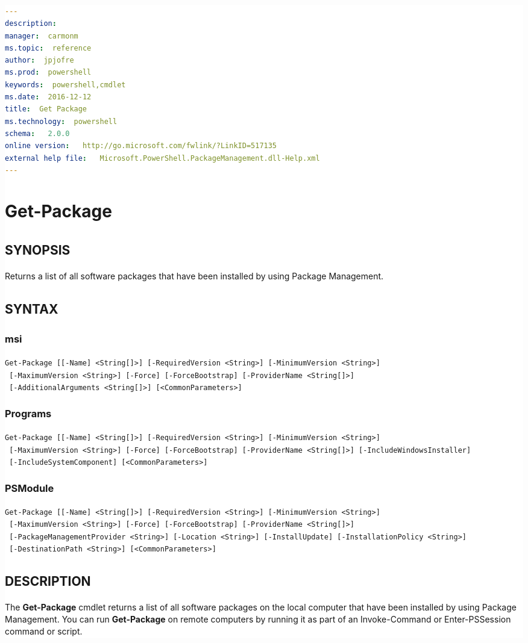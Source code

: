 ```yaml
---
description:  
manager:  carmonm
ms.topic:  reference
author:  jpjofre
ms.prod:  powershell
keywords:  powershell,cmdlet
ms.date:  2016-12-12
title:  Get Package
ms.technology:  powershell
schema:   2.0.0
online version:   http://go.microsoft.com/fwlink/?LinkID=517135
external help file:   Microsoft.PowerShell.PackageManagement.dll-Help.xml
---
```



# Get-Package

## SYNOPSIS
Returns a list of all software packages that have been installed by using Package Management.

## SYNTAX

### msi
```
Get-Package [[-Name] <String[]>] [-RequiredVersion <String>] [-MinimumVersion <String>]
 [-MaximumVersion <String>] [-Force] [-ForceBootstrap] [-ProviderName <String[]>]
 [-AdditionalArguments <String[]>] [<CommonParameters>]
```

### Programs
```
Get-Package [[-Name] <String[]>] [-RequiredVersion <String>] [-MinimumVersion <String>]
 [-MaximumVersion <String>] [-Force] [-ForceBootstrap] [-ProviderName <String[]>] [-IncludeWindowsInstaller]
 [-IncludeSystemComponent] [<CommonParameters>]
```

### PSModule
```
Get-Package [[-Name] <String[]>] [-RequiredVersion <String>] [-MinimumVersion <String>]
 [-MaximumVersion <String>] [-Force] [-ForceBootstrap] [-ProviderName <String[]>]
 [-PackageManagementProvider <String>] [-Location <String>] [-InstallUpdate] [-InstallationPolicy <String>]
 [-DestinationPath <String>] [<CommonParameters>]
```

## DESCRIPTION
The **Get-Package** cmdlet returns a list of all software packages on the local computer that have been installed by using Package Management.
You can run **Get-Package** on remote computers by running it as part of an Invoke-Command or Enter-PSSession command or script.

